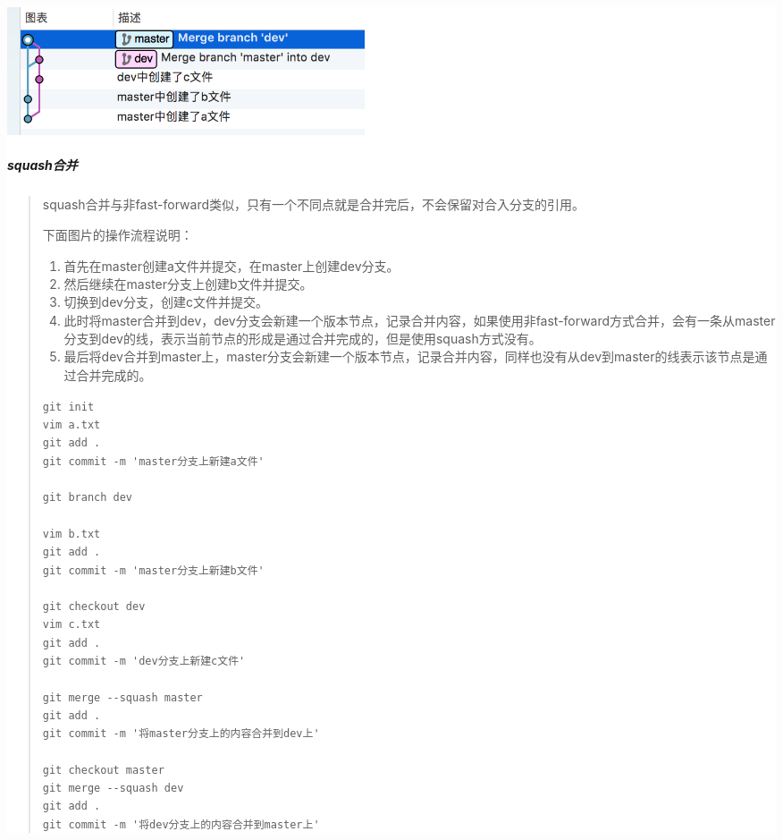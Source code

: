 <img src="media/git/image-20210109223543715.png" width=400>

##### squash合并

> squash合并与非fast-forward类似，只有一个不同点就是合并完后，不会保留对合入分支的引用。
>
>  
>
> 下面图片的操作流程说明：
>
> 1. 首先在master创建a文件并提交，在master上创建dev分支。
> 2. 然后继续在master分支上创建b文件并提交。
> 3. 切换到dev分支，创建c文件并提交。
> 4. 此时将master合并到dev，dev分支会新建一个版本节点，记录合并内容，如果使用非fast-forward方式合并，会有一条从master分支到dev的线，表示当前节点的形成是通过合并完成的，但是使用squash方式没有。
> 5. 最后将dev合并到master上，master分支会新建一个版本节点，记录合并内容，同样也没有从dev到master的线表示该节点是通过合并完成的。
>
> ```git
> git init
> vim a.txt
> git add .
> git commit -m 'master分支上新建a文件'
> 
> git branch dev
> 
> vim b.txt
> git add .
> git commit -m 'master分支上新建b文件'
> 
> git checkout dev
> vim c.txt
> git add .
> git commit -m 'dev分支上新建c文件'
> 
> git merge --squash master
> git add .
> git commit -m '将master分支上的内容合并到dev上'
> 
> git checkout master
> git merge --squash dev
> git add .
> git commit -m '将dev分支上的内容合并到master上'
> ```
>
> 
